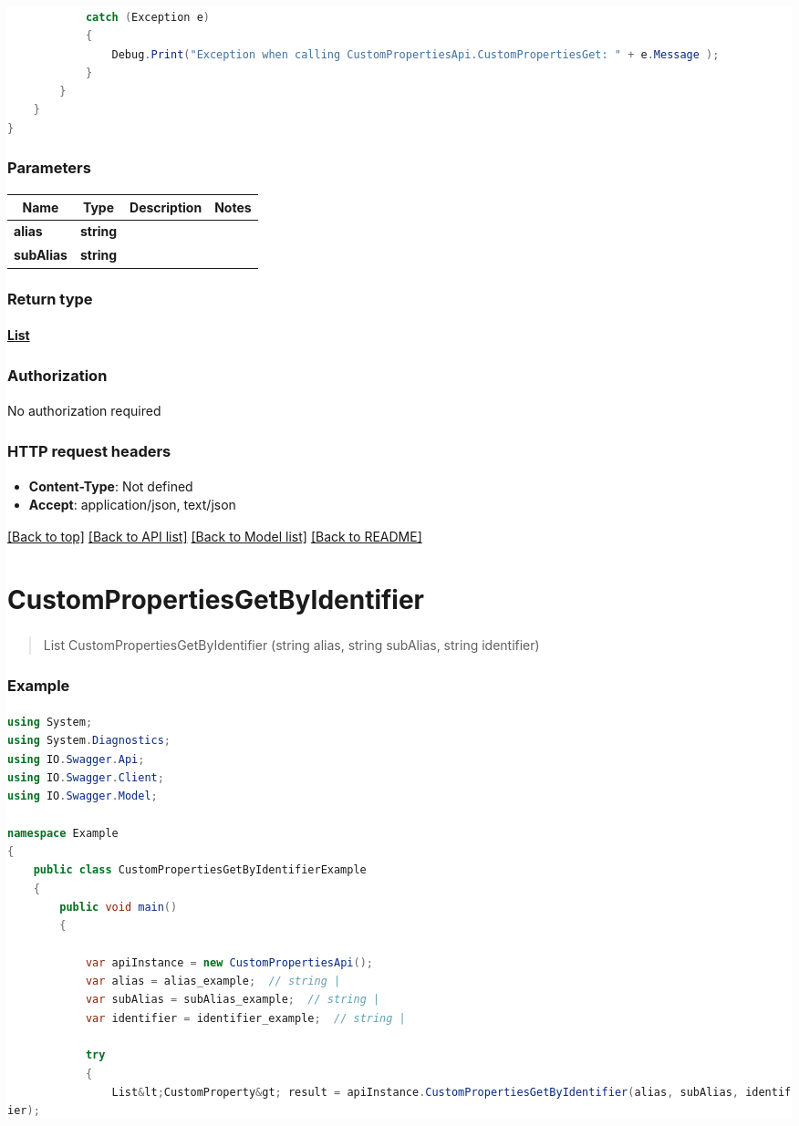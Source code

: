 ```csharp
            catch (Exception e)
            {
                Debug.Print("Exception when calling CustomPropertiesApi.CustomPropertiesGet: " + e.Message );
            }
        }
    }
}
```

### Parameters

Name | Type | Description  | Notes
------------- | ------------- | ------------- | -------------
 **alias** | **string**|  | 
 **subAlias** | **string**|  | 

### Return type

[**List<CustomProperty>**](CustomProperty.md)

### Authorization

No authorization required

### HTTP request headers

 - **Content-Type**: Not defined
 - **Accept**: application/json, text/json

[[Back to top]](#) [[Back to API list]](../README.md#documentation-for-api-endpoints) [[Back to Model list]](../README.md#documentation-for-models) [[Back to README]](../README.md)

<a name="custompropertiesgetbyidentifier"></a>
# **CustomPropertiesGetByIdentifier**
> List<CustomProperty> CustomPropertiesGetByIdentifier (string alias, string subAlias, string identifier)



### Example
```csharp
using System;
using System.Diagnostics;
using IO.Swagger.Api;
using IO.Swagger.Client;
using IO.Swagger.Model;

namespace Example
{
    public class CustomPropertiesGetByIdentifierExample
    {
        public void main()
        {
            
            var apiInstance = new CustomPropertiesApi();
            var alias = alias_example;  // string | 
            var subAlias = subAlias_example;  // string | 
            var identifier = identifier_example;  // string | 

            try
            {
                List&lt;CustomProperty&gt; result = apiInstance.CustomPropertiesGetByIdentifier(alias, subAlias, identifier);
```
